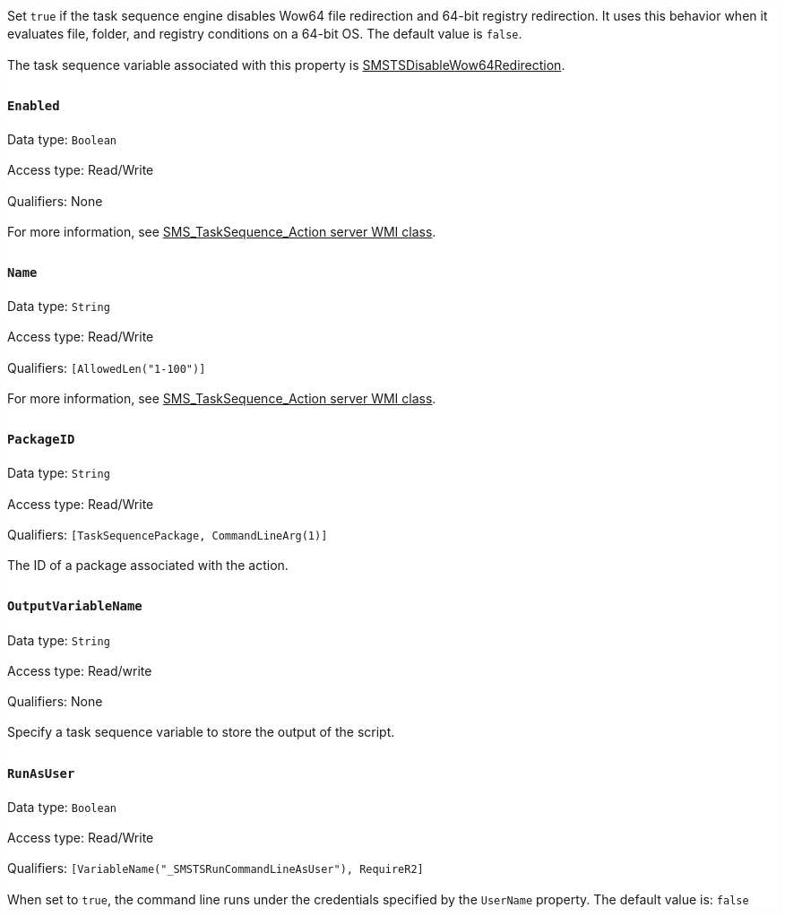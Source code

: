 Set `true` if the task sequence engine disables Wow64 file redirection and 64-bit registry redirection. It uses this behavior when it evaluates file, folder, and registry conditions on a 64-bit OS. The default value is `false`.

The task sequence variable associated with this property is [SMSTSDisableWow64Redirection](../../../osd/understand/task-sequence-variables.md#SMSTSDisableWow64Redirection).

### `Enabled`

Data type: `Boolean`  

Access type: Read/Write  

Qualifiers: None  

For more information, see [SMS_TaskSequence_Action server WMI class](../../../develop/reference/osd/sms_tasksequence_action-server-wmi-class.md).  

### `Name`

Data type: `String`  

Access type: Read/Write  

Qualifiers: `[AllowedLen("1-100")]`

For more information, see [SMS_TaskSequence_Action server WMI class](../../../develop/reference/osd/sms_tasksequence_action-server-wmi-class.md).  

### `PackageID`

Data type: `String`  

Access type: Read/Write  

Qualifiers: `[TaskSequencePackage, CommandLineArg(1)]`

The ID of a package associated with the action.

### `OutputVariableName`

Data type: `String`

Access type: Read/write

Qualifiers: None

Specify a task sequence variable to store the output of the script.

### `RunAsUser`

Data type: `Boolean`

Access type: Read/Write  

Qualifiers: `[VariableName("_SMSTSRunCommandLineAsUser"), RequireR2]`

When set to `true`, the command line runs under the credentials specified by the `UserName` property. The default value is: `false`
